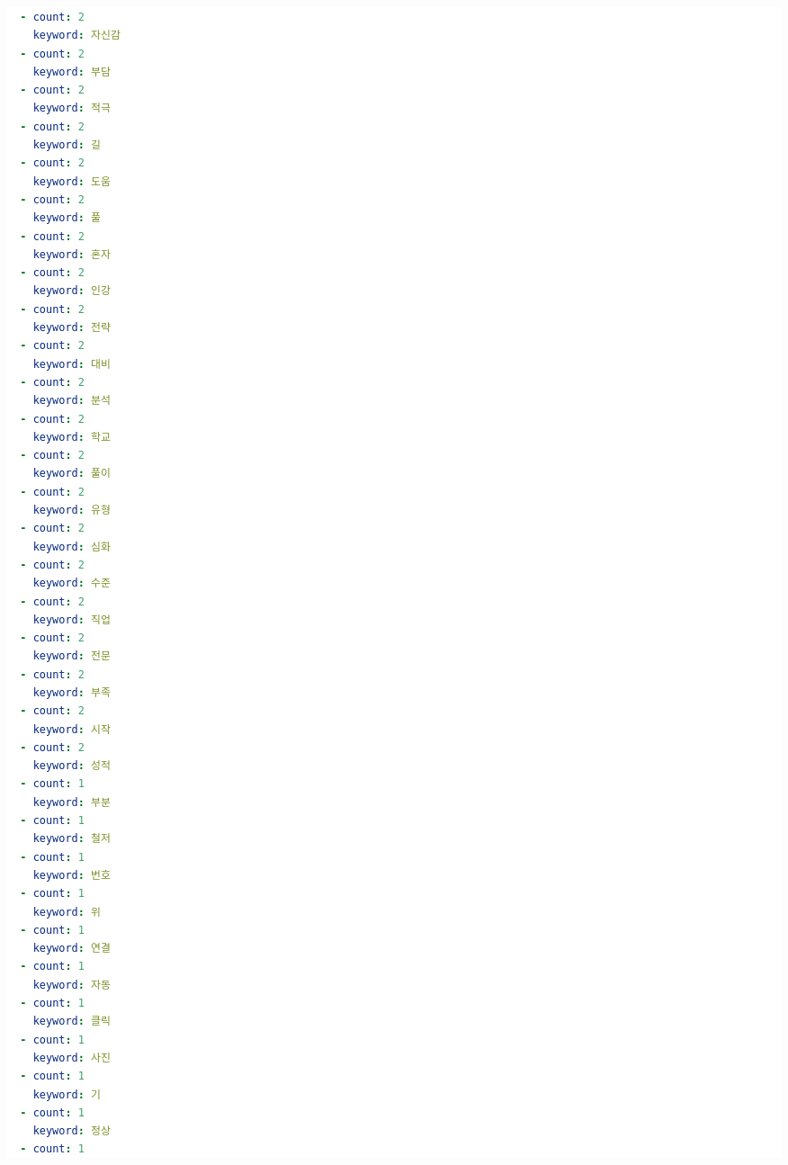 ```yaml
  - count: 2
    keyword: 자신감
  - count: 2
    keyword: 부담
  - count: 2
    keyword: 적극
  - count: 2
    keyword: 길
  - count: 2
    keyword: 도움
  - count: 2
    keyword: 풀
  - count: 2
    keyword: 혼자
  - count: 2
    keyword: 인강
  - count: 2
    keyword: 전략
  - count: 2
    keyword: 대비
  - count: 2
    keyword: 분석
  - count: 2
    keyword: 학교
  - count: 2
    keyword: 풀이
  - count: 2
    keyword: 유형
  - count: 2
    keyword: 심화
  - count: 2
    keyword: 수준
  - count: 2
    keyword: 직업
  - count: 2
    keyword: 전문
  - count: 2
    keyword: 부족
  - count: 2
    keyword: 시작
  - count: 2
    keyword: 성적
  - count: 1
    keyword: 부분
  - count: 1
    keyword: 철저
  - count: 1
    keyword: 번호
  - count: 1
    keyword: 위
  - count: 1
    keyword: 연결
  - count: 1
    keyword: 자동
  - count: 1
    keyword: 클릭
  - count: 1
    keyword: 사진
  - count: 1
    keyword: 기
  - count: 1
    keyword: 정상
  - count: 1
```